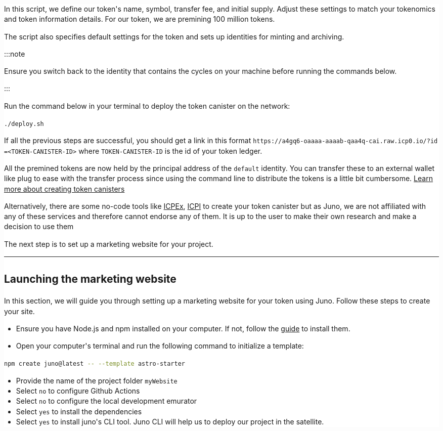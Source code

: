 In this script, we define our token's name, symbol, transfer fee, and initial supply. Adjust these settings to match your tokenomics and token information details. For our token, we are premining 100 million tokens.

The script also specifies default settings for the token and sets up identities for minting and archiving.

:::note

Ensure you switch back to the identity that contains the cycles on your machine before running the commands below.

:::

Run the command below in your terminal to deploy the token canister on the network:

```bash
./deploy.sh
```

If all the previous steps are successful, you should get a link in this format `https://a4gq6-oaaaa-aaaab-qaa4q-cai.raw.icp0.io/?id=<TOKEN-CANISTER-ID>` where `TOKEN-CANISTER-ID` is the id of your token ledger.

All the premined tokens are now held by the principal address of the `default` identity. You can transfer these to an external wallet like plug to ease with the transfer process since using the command line to distribute the tokens is a little bit cumbersome.
[Learn more about creating token canisters](https://internetcomputer.org/docs/current/developer-docs/defi/icrc-1/icrc1-ledger-setup)

Alternatively, there are some no-code tools like [ICPEx](https://icpex.org/createToken), [ICPI](https://www.icpi.xyz/#/deploy) to create your token canister but as Juno,  we are not affiliated with any of these services and therefore cannot endorse any of them. It is up to the user to make their own research and make a decision to use them

The next step is to set up a marketing website for your project.

--- 

## Launching the marketing website

In this section, we will guide you through setting up a marketing website for your token using Juno. Follow these steps to create your site.

- Ensure you have Node.js and npm installed on your computer. If not, follow the [guide](https://docs.npmjs.com/downloading-and-installing-node-js-and-npm/) to install them.

- Open your computer's terminal and run the following command to initialize a template:

```bash
npm create juno@latest -- --template astro-starter
```

- Provide the name of the project folder `myWebsite`
- Select `no` to configure Github Actions
- Select `no` to configure the local development emurator
- Select `yes` to install the dependencies
- Select `yes` to install juno's CLI tool. Juno CLI will help us to deploy our project in the satellite.
